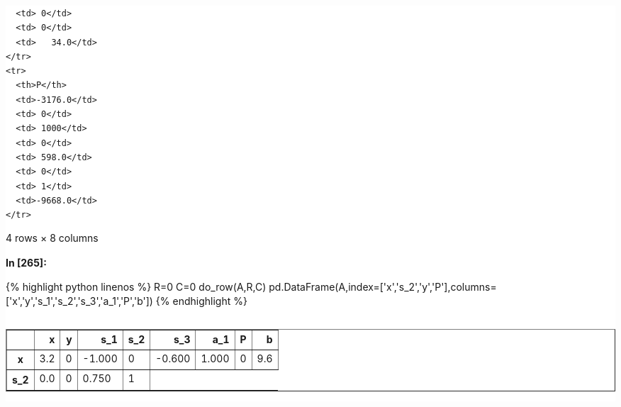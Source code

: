       <td> 0</td>
      <td> 0</td>
      <td>   34.0</td>
    </tr>
    <tr>
      <th>P</th>
      <td>-3176.0</td>
      <td> 0</td>
      <td> 1000</td>
      <td> 0</td>
      <td> 598.0</td>
      <td> 0</td>
      <td> 1</td>
      <td>-9668.0</td>
    </tr>
  </tbody>
</table>
<p>4 rows × 8 columns</p>
</div>



**In [265]:**

{% highlight python linenos  %}
R=0
C=0
do_row(A,R,C)
pd.DataFrame(A,index=['x','s_2','y','P'],columns=['x','y','s_1','s_2','s_3','a_1','P','b'])
{% endhighlight %}




<div style="max-height:1000px;max-width:1500px;overflow:auto;">
<table border="1" class="dataframe">
  <thead>
    <tr style="text-align: right;">
      <th></th>
      <th>x</th>
      <th>y</th>
      <th>s_1</th>
      <th>s_2</th>
      <th>s_3</th>
      <th>a_1</th>
      <th>P</th>
      <th>b</th>
    </tr>
  </thead>
  <tbody>
    <tr>
      <th>x</th>
      <td> 3.2</td>
      <td> 0</td>
      <td>-1.000</td>
      <td> 0</td>
      <td>-0.600</td>
      <td>   1.000</td>
      <td> 0</td>
      <td>   9.6</td>
    </tr>
    <tr>
      <th>s_2</th>
      <td> 0.0</td>
      <td> 0</td>
      <td> 0.750</td>
      <td> 1</td>